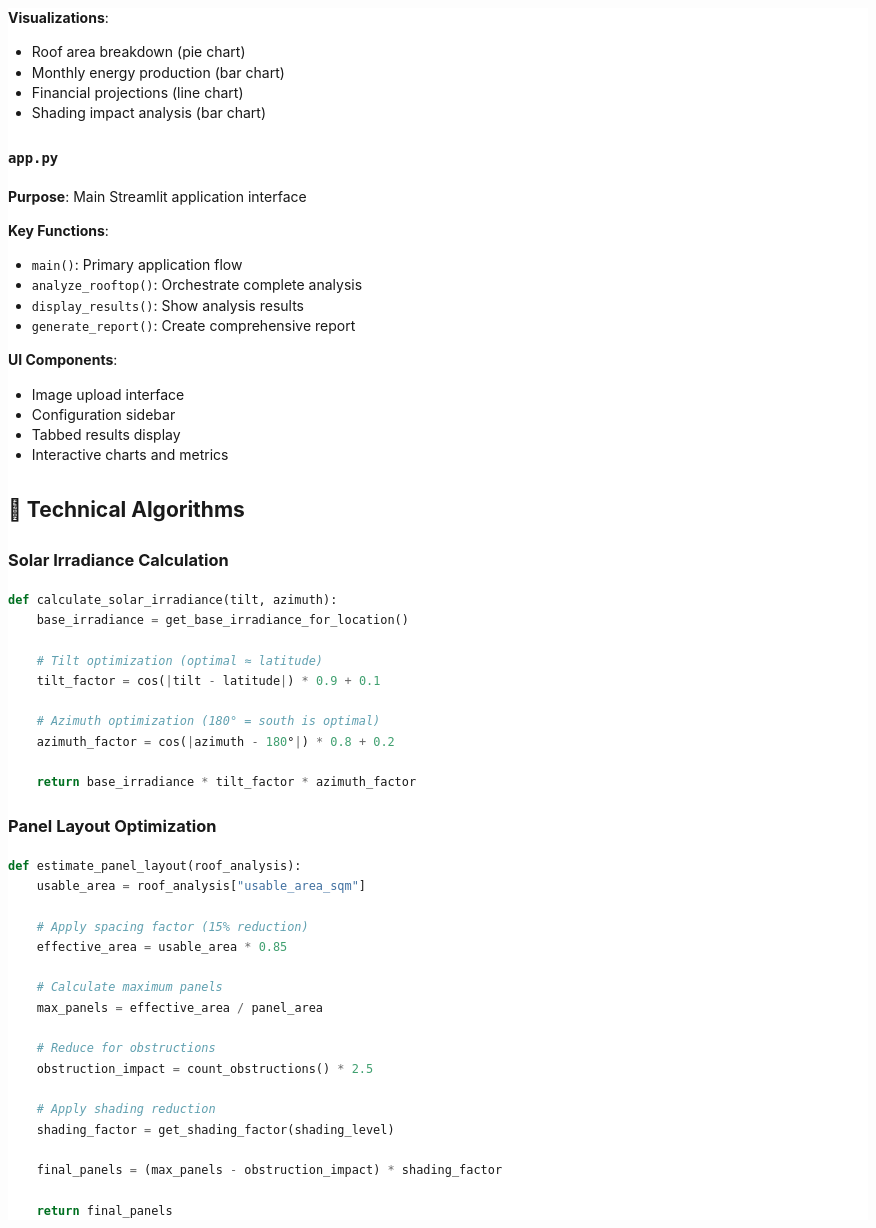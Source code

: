 **Visualizations**:
- Roof area breakdown (pie chart)
- Monthly energy production (bar chart)
- Financial projections (line chart)
- Shading impact analysis (bar chart)

### `app.py`
**Purpose**: Main Streamlit application interface

**Key Functions**:
- `main()`: Primary application flow
- `analyze_rooftop()`: Orchestrate complete analysis
- `display_results()`: Show analysis results
- `generate_report()`: Create comprehensive report

**UI Components**:
- Image upload interface
- Configuration sidebar
- Tabbed results display
- Interactive charts and metrics

## 🧮 Technical Algorithms

### Solar Irradiance Calculation

```python
def calculate_solar_irradiance(tilt, azimuth):
    base_irradiance = get_base_irradiance_for_location()
    
    # Tilt optimization (optimal ≈ latitude)
    tilt_factor = cos(|tilt - latitude|) * 0.9 + 0.1
    
    # Azimuth optimization (180° = south is optimal)
    azimuth_factor = cos(|azimuth - 180°|) * 0.8 + 0.2
    
    return base_irradiance * tilt_factor * azimuth_factor
```

### Panel Layout Optimization

```python
def estimate_panel_layout(roof_analysis):
    usable_area = roof_analysis["usable_area_sqm"]
    
    # Apply spacing factor (15% reduction)
    effective_area = usable_area * 0.85
    
    # Calculate maximum panels
    max_panels = effective_area / panel_area
    
    # Reduce for obstructions
    obstruction_impact = count_obstructions() * 2.5
    
    # Apply shading reduction
    shading_factor = get_shading_factor(shading_level)
    
    final_panels = (max_panels - obstruction_impact) * shading_factor
    
    return final_panels
```

